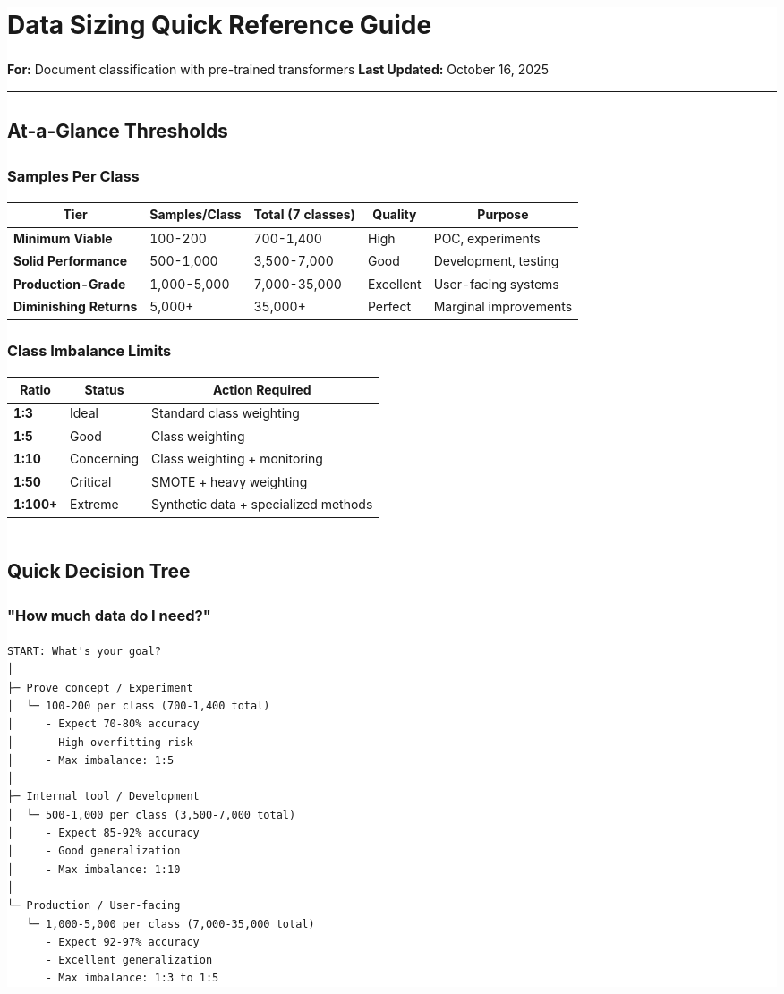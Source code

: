 # Data Sizing Quick Reference Guide

**For:** Document classification with pre-trained transformers
**Last Updated:** October 16, 2025

---

## At-a-Glance Thresholds

### Samples Per Class

| Tier | Samples/Class | Total (7 classes) | Quality | Purpose |
|------|---------------|-------------------|---------|---------|
| **Minimum Viable** | 100-200 | 700-1,400 | High | POC, experiments |
| **Solid Performance** | 500-1,000 | 3,500-7,000 | Good | Development, testing |
| **Production-Grade** | 1,000-5,000 | 7,000-35,000 | Excellent | User-facing systems |
| **Diminishing Returns** | 5,000+ | 35,000+ | Perfect | Marginal improvements |

### Class Imbalance Limits

| Ratio | Status | Action Required |
|-------|--------|-----------------|
| **1:3** | Ideal | Standard class weighting |
| **1:5** | Good | Class weighting |
| **1:10** | Concerning | Class weighting + monitoring |
| **1:50** | Critical | SMOTE + heavy weighting |
| **1:100+** | Extreme | Synthetic data + specialized methods |

---

## Quick Decision Tree

### "How much data do I need?"

```
START: What's your goal?
│
├─ Prove concept / Experiment
│  └─ 100-200 per class (700-1,400 total)
│     - Expect 70-80% accuracy
│     - High overfitting risk
│     - Max imbalance: 1:5
│
├─ Internal tool / Development
│  └─ 500-1,000 per class (3,500-7,000 total)
│     - Expect 85-92% accuracy
│     - Good generalization
│     - Max imbalance: 1:10
│
└─ Production / User-facing
   └─ 1,000-5,000 per class (7,000-35,000 total)
      - Expect 92-97% accuracy
      - Excellent generalization
      - Max imbalance: 1:3 to 1:5
```

